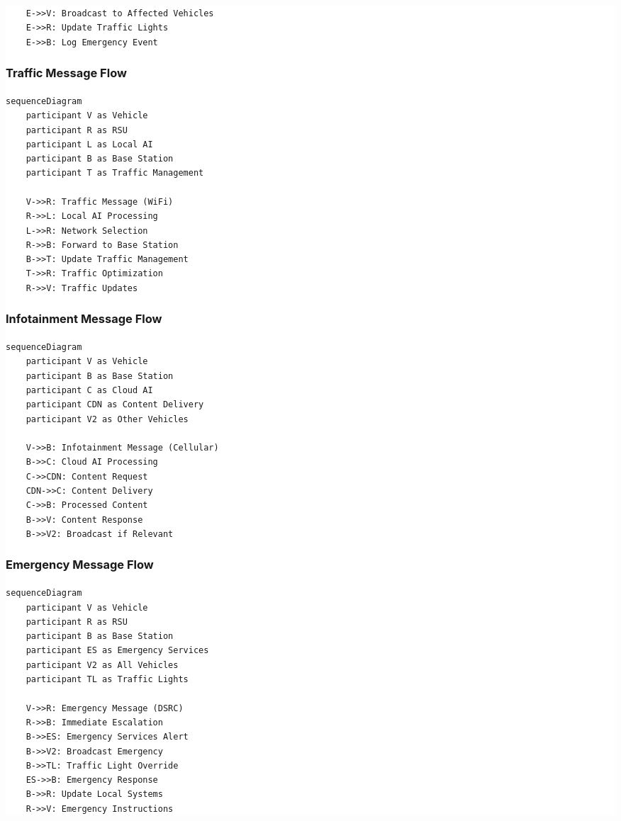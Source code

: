 ```mermaid
    E->>V: Broadcast to Affected Vehicles
    E->>R: Update Traffic Lights
    E->>B: Log Emergency Event
```

### Traffic Message Flow
```mermaid
sequenceDiagram
    participant V as Vehicle
    participant R as RSU
    participant L as Local AI
    participant B as Base Station
    participant T as Traffic Management
    
    V->>R: Traffic Message (WiFi)
    R->>L: Local AI Processing
    L->>R: Network Selection
    R->>B: Forward to Base Station
    B->>T: Update Traffic Management
    T->>R: Traffic Optimization
    R->>V: Traffic Updates
```

### Infotainment Message Flow
```mermaid
sequenceDiagram
    participant V as Vehicle
    participant B as Base Station
    participant C as Cloud AI
    participant CDN as Content Delivery
    participant V2 as Other Vehicles
    
    V->>B: Infotainment Message (Cellular)
    B->>C: Cloud AI Processing
    C->>CDN: Content Request
    CDN->>C: Content Delivery
    C->>B: Processed Content
    B->>V: Content Response
    B->>V2: Broadcast if Relevant
```

### Emergency Message Flow
```mermaid
sequenceDiagram
    participant V as Vehicle
    participant R as RSU
    participant B as Base Station
    participant ES as Emergency Services
    participant V2 as All Vehicles
    participant TL as Traffic Lights
    
    V->>R: Emergency Message (DSRC)
    R->>B: Immediate Escalation
    B->>ES: Emergency Services Alert
    B->>V2: Broadcast Emergency
    B->>TL: Traffic Light Override
    ES->>B: Emergency Response
    B->>R: Update Local Systems
    R->>V: Emergency Instructions
```

